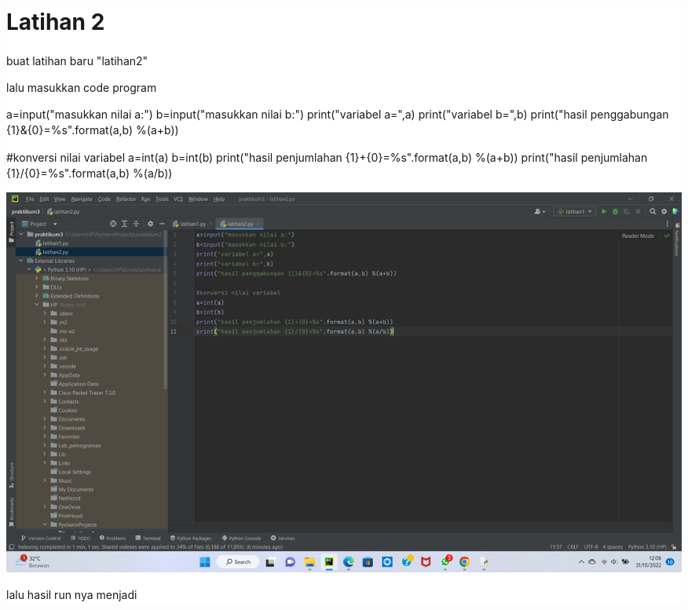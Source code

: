 # Latihan 2

buat latihan baru "latihan2"

lalu masukkan code program

a=input("masukkan nilai a:")
b=input("masukkan nilai b:")
print("variabel a=",a)
print("variabel b=",b)
print("hasil penggabungan {1}&{0}=%s".format(a,b) %(a+b))

#konversi nilai variabel
a=int(a)
b=int(b)
print("hasil penjumlahan {1}+{0}=%s".format(a,b) %(a+b))
print("hasil penjumlahan {1}/{0}=%s".format(a,b) %(a/b))

![Gambar 10](img/10.png)

lalu hasil run nya menjadi
